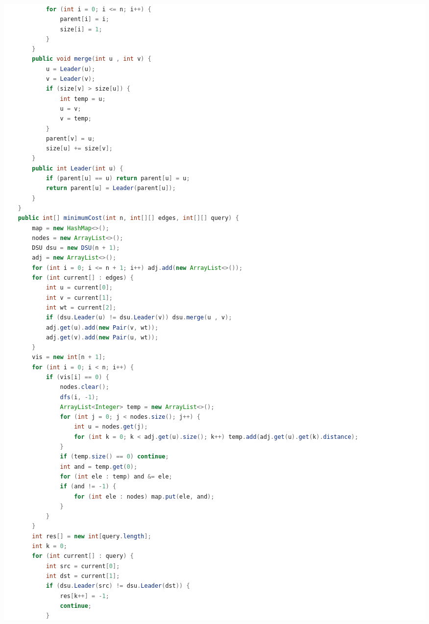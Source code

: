 ```java
            for (int i = 0; i <= n; i++) {
                parent[i] = i;
                size[i] = 1;
            }
        }
        public void merge(int u , int v) {
            u = Leader(u);
            v = Leader(v);
            if (size[v] > size[u]) {
                int temp = u;
                u = v;
                v = temp;
            }
            parent[v] = u;
            size[u] += size[v];
        }
        public int Leader(int u) {
            if (parent[u] == u) return parent[u] = u;
            return parent[u] = Leader(parent[u]);
        }
    }
    public int[] minimumCost(int n, int[][] edges, int[][] query) {
        map = new HashMap<>();
        nodes = new ArrayList<>();
        DSU dsu = new DSU(n + 1);
        adj = new ArrayList<>();
        for (int i = 0; i <= n + 1; i++) adj.add(new ArrayList<>());
        for (int current[] : edges) {
            int u = current[0];
            int v = current[1];
            int wt = current[2];
            if (dsu.Leader(u) != dsu.Leader(v)) dsu.merge(u , v);
            adj.get(u).add(new Pair(v, wt));
            adj.get(v).add(new Pair(u, wt));
        }
        vis = new int[n + 1];
        for (int i = 0; i < n; i++) {
            if (vis[i] == 0) {
                nodes.clear();
                dfs(i, -1);
                ArrayList<Integer> temp = new ArrayList<>();
                for (int j = 0; j < nodes.size(); j++) {
                    int u = nodes.get(j);
                    for (int k = 0; k < adj.get(u).size(); k++) temp.add(adj.get(u).get(k).distance);
                }
                if (temp.size() == 0) continue;
                int and = temp.get(0);
                for (int ele : temp) and &= ele;
                if (and != -1) {
                    for (int ele : nodes) map.put(ele, and);
                }
            }
        }
        int res[] = new int[query.length];
        int k = 0;
        for (int current[] : query) {
            int src = current[0];
            int dst = current[1];
            if (dsu.Leader(src) != dsu.Leader(dst)) {
                res[k++] = -1;
                continue;
            }
```